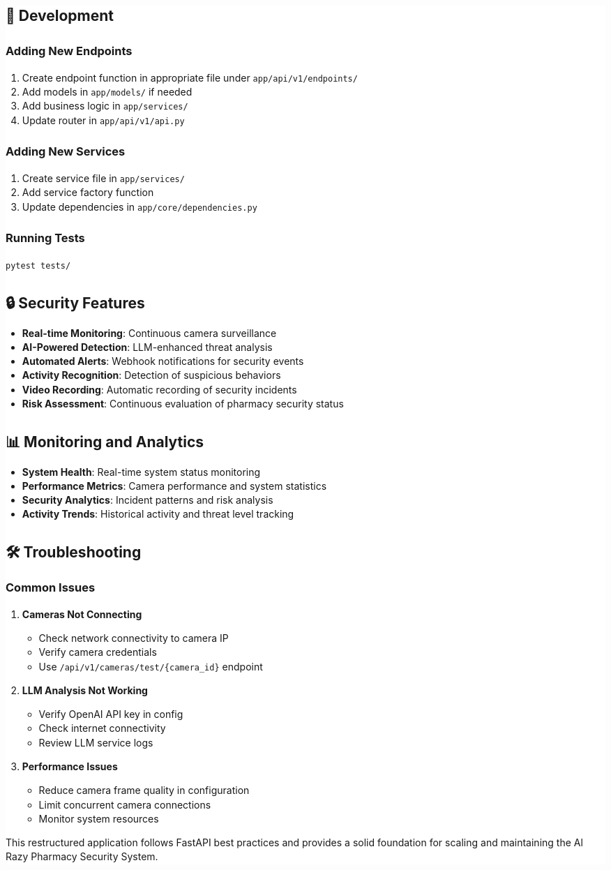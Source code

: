 ## 🚦 **Development**

### **Adding New Endpoints**
1. Create endpoint function in appropriate file under `app/api/v1/endpoints/`
2. Add models in `app/models/` if needed
3. Add business logic in `app/services/`
4. Update router in `app/api/v1/api.py`

### **Adding New Services**
1. Create service file in `app/services/`
2. Add service factory function
3. Update dependencies in `app/core/dependencies.py`

### **Running Tests**
```bash
pytest tests/
```

## 🔒 **Security Features**

- **Real-time Monitoring**: Continuous camera surveillance
- **AI-Powered Detection**: LLM-enhanced threat analysis
- **Automated Alerts**: Webhook notifications for security events
- **Activity Recognition**: Detection of suspicious behaviors
- **Video Recording**: Automatic recording of security incidents
- **Risk Assessment**: Continuous evaluation of pharmacy security status

## 📊 **Monitoring and Analytics**

- **System Health**: Real-time system status monitoring
- **Performance Metrics**: Camera performance and system statistics
- **Security Analytics**: Incident patterns and risk analysis
- **Activity Trends**: Historical activity and threat level tracking

## 🛠️ **Troubleshooting**

### **Common Issues**

1. **Cameras Not Connecting**
   - Check network connectivity to camera IP
   - Verify camera credentials
   - Use `/api/v1/cameras/test/{camera_id}` endpoint

2. **LLM Analysis Not Working**
   - Verify OpenAI API key in config
   - Check internet connectivity
   - Review LLM service logs

3. **Performance Issues**
   - Reduce camera frame quality in configuration
   - Limit concurrent camera connections
   - Monitor system resources

This restructured application follows FastAPI best practices and provides a solid foundation for scaling and maintaining the Al Razy Pharmacy Security System.
